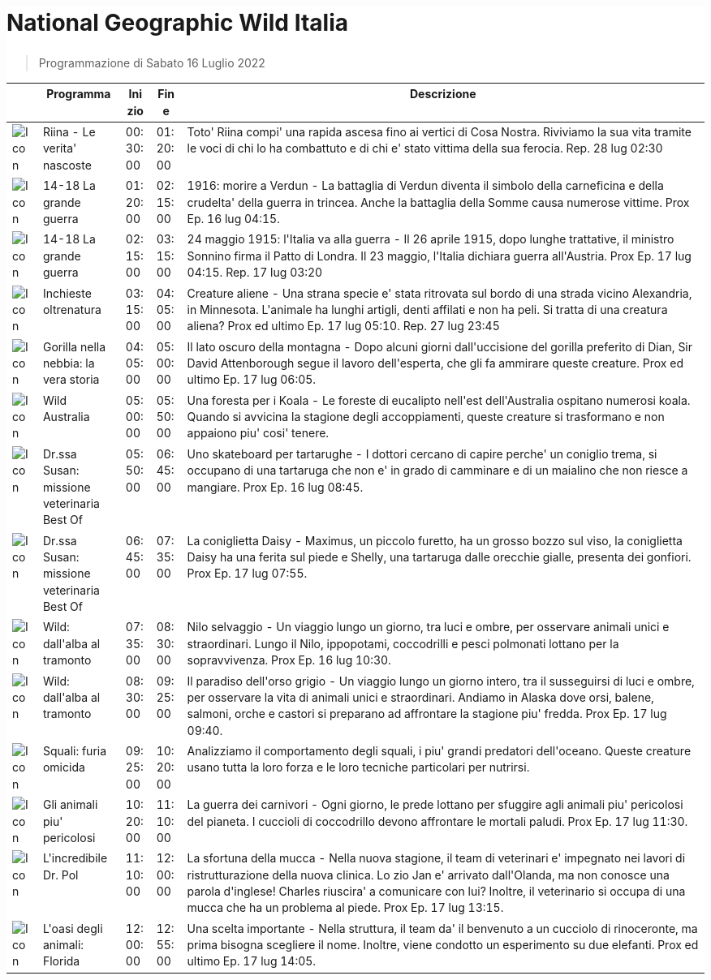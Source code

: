 # National Geographic Wild Italia
> Programmazione di Sabato 16 Luglio 2022

||Programma|Inizio|Fine|Descrizione|
|---|---|---|---|---|
|![Icon](https://guidatv.sky.it/uuid/55b07184-d5cb-462b-a767-e63d57287af9/cover?md5ChecksumParam=6b41143bb7b5e4d583c54c59865cde1e)|Riina - Le verita&#039; nascoste|00:30:00|01:20:00|Toto&#039; Riina compi&#039; una rapida ascesa fino ai vertici di Cosa Nostra. Riviviamo la sua vita tramite le voci di chi lo ha combattuto e di chi e&#039; stato vittima della sua ferocia. Rep. 28 lug 02:30
|![Icon](https://guidatv.sky.it/uuid/01b684d2-5928-4892-8bc0-7aaf07501135/cover?md5ChecksumParam=2235b5d25bad461f7c39afa189c543e1)|14-18 La grande guerra|01:20:00|02:15:00|1916: morire a Verdun - La battaglia di Verdun diventa il simbolo della carneficina e della crudelta&#039; della guerra in trincea. Anche la battaglia della Somme causa numerose vittime. Prox Ep. 16 lug 04:15.
|![Icon](https://guidatv.sky.it/uuid/01b684d2-5928-4892-8bc0-7aaf07501135/cover?md5ChecksumParam=2235b5d25bad461f7c39afa189c543e1)|14-18 La grande guerra|02:15:00|03:15:00|24 maggio 1915: l&#039;Italia va alla guerra - Il 26 aprile 1915, dopo lunghe trattative, il ministro Sonnino firma il Patto di Londra. Il 23 maggio, l&#039;Italia dichiara guerra all&#039;Austria. Prox Ep. 17 lug 04:15. Rep. 17 lug 03:20
|![Icon](https://guidatv.sky.it/uuid/13b50c6d-a29f-4bf6-91f0-e306b4a384bc/cover?md5ChecksumParam=a935d851c33ba4bcd11c5b2762a686db)|Inchieste oltrenatura|03:15:00|04:05:00|Creature aliene - Una strana specie e&#039; stata ritrovata sul bordo di una strada vicino Alexandria, in Minnesota. L&#039;animale ha lunghi artigli, denti affilati e non ha peli. Si tratta di una creatura aliena? Prox ed ultimo Ep. 17 lug 05:10. Rep. 27 lug 23:45
|![Icon](https://guidatv.sky.it/uuid/2ff179f2-96ae-4cf2-ae69-7a53b2a8acf3/cover?md5ChecksumParam=beac0c0dea3e27babec1a3bd0059bd72)|Gorilla nella nebbia: la vera storia|04:05:00|05:00:00|Il lato oscuro della montagna - Dopo alcuni giorni dall&#039;uccisione del gorilla preferito di Dian, Sir David Attenborough segue il lavoro dell&#039;esperta, che gli fa ammirare queste creature. Prox ed ultimo Ep. 17 lug 06:05.
|![Icon](https://guidatv.sky.it/uuid/1a3cf9d4-eed1-481f-99a3-8ea23683141c/cover?md5ChecksumParam=16fb3aa30f6872f840b7d8dc01d84472)|Wild Australia|05:00:00|05:50:00|Una foresta per i Koala - Le foreste di eucalipto nell&#039;est dell&#039;Australia ospitano numerosi koala. Quando si avvicina la stagione degli accoppiamenti, queste creature si trasformano e non appaiono piu&#039; cosi&#039; tenere.
|![Icon](https://guidatv.sky.it/uuid/18f7864c-9df0-4474-bf62-b811b170ea56/cover?md5ChecksumParam=8b8528b9500e0b204224fff38e2b7162)|Dr.ssa Susan: missione veterinaria Best Of|05:50:00|06:45:00|Uno skateboard per tartarughe - I dottori cercano di capire perche&#039; un coniglio trema, si occupano di una tartaruga che non e&#039; in grado di camminare e di un maialino che non riesce a mangiare. Prox Ep. 16 lug 08:45.
|![Icon](https://guidatv.sky.it/uuid/18f7864c-9df0-4474-bf62-b811b170ea56/cover?md5ChecksumParam=8b8528b9500e0b204224fff38e2b7162)|Dr.ssa Susan: missione veterinaria Best Of|06:45:00|07:35:00|La coniglietta Daisy - Maximus, un piccolo furetto, ha un grosso bozzo sul viso, la coniglietta Daisy ha una ferita sul piede e Shelly, una tartaruga dalle orecchie gialle, presenta dei gonfiori. Prox Ep. 17 lug 07:55.
|![Icon](https://guidatv.sky.it/uuid/2b0d3232-8c3d-4e62-a27f-770776c4ef02/cover?md5ChecksumParam=811851e967bb6011ca6f0c568a606276)|Wild: dall&#039;alba al tramonto|07:35:00|08:30:00|Nilo selvaggio - Un viaggio lungo un giorno, tra luci e ombre, per osservare animali unici e straordinari. Lungo il Nilo, ippopotami, coccodrilli e pesci polmonati lottano per la sopravvivenza. Prox Ep. 16 lug 10:30.
|![Icon](https://guidatv.sky.it/uuid/2b0d3232-8c3d-4e62-a27f-770776c4ef02/cover?md5ChecksumParam=811851e967bb6011ca6f0c568a606276)|Wild: dall&#039;alba al tramonto|08:30:00|09:25:00|Il paradiso dell&#039;orso grigio - Un viaggio lungo un giorno intero, tra il susseguirsi di luci e ombre, per osservare la vita di animali unici e straordinari. Andiamo in Alaska dove orsi, balene, salmoni, orche e castori si preparano ad affrontare la stagione piu&#039; fredda. Prox Ep. 17 lug 09:40.
|![Icon](https://guidatv.sky.it/uuid/ffb88332-4351-4ed1-b1a8-0dd6740fe4f0/cover?md5ChecksumParam=a3d5cb30769969de315445209500e441)|Squali: furia omicida|09:25:00|10:20:00|Analizziamo il comportamento degli squali, i piu&#039; grandi predatori dell&#039;oceano. Queste creature usano tutta la loro forza e le loro tecniche particolari per nutrirsi.
|![Icon](https://guidatv.sky.it/uuid/24e1f901-b5d9-4d84-936e-2b20069ea88e/cover?md5ChecksumParam=4f9b373658653649bdff9f28ea6a6654)|Gli animali piu&#039; pericolosi|10:20:00|11:10:00|La guerra dei carnivori - Ogni giorno, le prede lottano per sfuggire agli animali piu&#039; pericolosi del pianeta. I cuccioli di coccodrillo devono affrontare le mortali paludi. Prox Ep. 17 lug 11:30.
|![Icon](https://guidatv.sky.it/uuid/042eeaf5-12c8-4c7f-ac68-d727f665b7d7/cover?md5ChecksumParam=102f006824cb76f43017d38c8bf6018f)|L&#039;incredibile Dr. Pol|11:10:00|12:00:00|La sfortuna della mucca - Nella nuova stagione, il team di veterinari e&#039; impegnato nei lavori di ristrutturazione della nuova clinica. Lo zio Jan e&#039; arrivato dall&#039;Olanda, ma non conosce una parola d&#039;inglese! Charles riuscira&#039; a comunicare con lui? Inoltre, il veterinario si occupa di una mucca che ha un problema al piede. Prox Ep. 17 lug 13:15.
|![Icon](https://guidatv.sky.it/uuid/0152348f-0351-4837-8018-0fdf6e4b637c/cover?md5ChecksumParam=fe3bf2cb181cd824b66644b68d359126)|L&#039;oasi degli animali: Florida|12:00:00|12:55:00|Una scelta importante - Nella struttura, il team da&#039; il benvenuto a un cucciolo di rinoceronte, ma prima bisogna scegliere il nome. Inoltre, viene condotto un esperimento su due elefanti. Prox ed ultimo Ep. 17 lug 14:05.